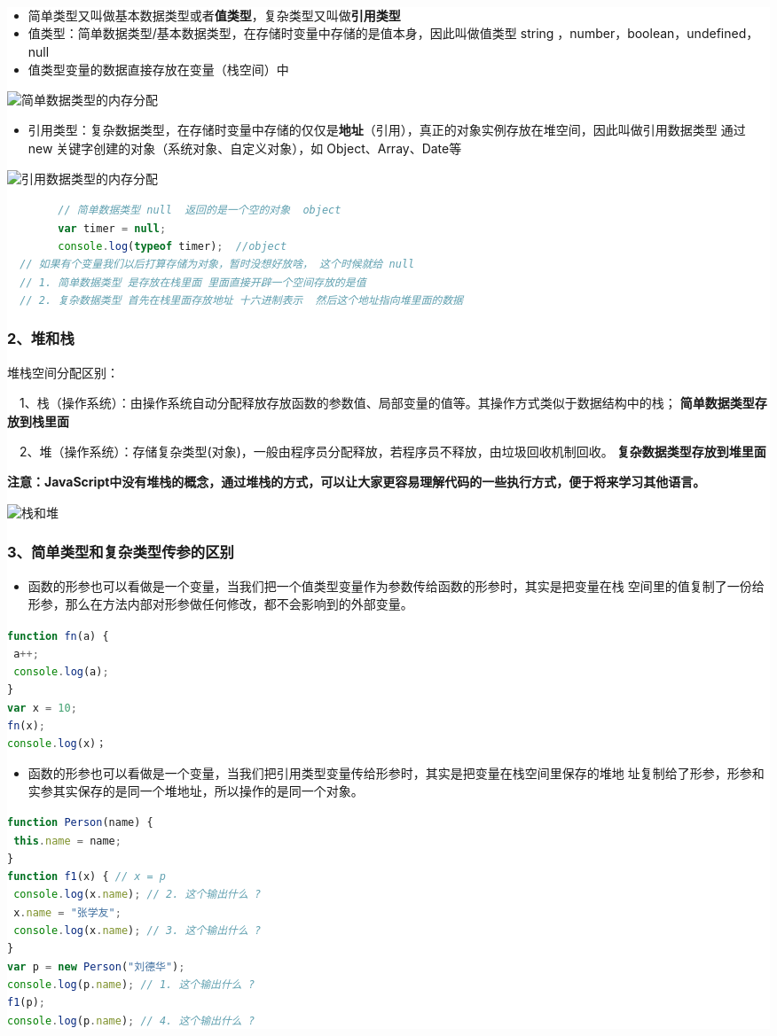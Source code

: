 * 简单类型又叫做基本数据类型或者**值类型**，复杂类型又叫做**引用类型**
* 值类型：简单数据类型/基本数据类型，在存储时变量中存储的是值本身，因此叫做值类型 string ，number，boolean，undefined，null
* 值类型变量的数据直接存放在变量（栈空间）中

![简单数据类型的内存分配](https://cdn.staticaly.com/gh/JackCin877/image-hosting@master/js/简单数据类型的内存分配.6ar9tzrs2z00.jpg)

* 引用类型：复杂数据类型，在存储时变量中存储的仅仅是**地址**（引用），真正的对象实例存放在堆空间，因此叫做引用数据类型 通过 new 关键字创建的对象（系统对象、自定义对象），如 Object、Array、Date等

![引用数据类型的内存分配](https://cdn.staticaly.com/gh/JackCin877/image-hosting@master/js/引用数据类型的内存分配.q7p19urhpww.jpg)

```js
        // 简单数据类型 null  返回的是一个空的对象  object 
        var timer = null;
        console.log(typeof timer);  //object
  // 如果有个变量我们以后打算存储为对象，暂时没想好放啥， 这个时候就给 null 
  // 1. 简单数据类型 是存放在栈里面 里面直接开辟一个空间存放的是值
  // 2. 复杂数据类型 首先在栈里面存放地址 十六进制表示  然后这个地址指向堆里面的数据
```



### 2、堆和栈

堆栈空间分配区别：

 　1、栈（操作系统）：由操作系统自动分配释放存放函数的参数值、局部变量的值等。其操作方式类似于数据结构中的栈； **简单数据类型存放到栈里面**

 　2、堆（操作系统）：存储复杂类型(对象)，一般由程序员分配释放，若程序员不释放，由垃圾回收机制回收。 **复杂数据类型存放到堆里面**

**注意：JavaScript中没有堆栈的概念，通过堆栈的方式，可以让大家更容易理解代码的一些执行方式，便于将来学习其他语言。**

![栈和堆](https://cdn.staticaly.com/gh/JackCin877/image-hosting@master/js/栈和堆.5svf0gh3m000.jpg)

### 3、简单类型和复杂类型传参的区别

* 函数的形参也可以看做是一个变量，当我们把一个值类型变量作为参数传给函数的形参时，其实是把变量在栈 空间里的值复制了一份给形参，那么在方法内部对形参做任何修改，都不会影响到的外部变量。

```js
function fn(a) {
 a++;
 console.log(a); 
}
var x = 10;
fn(x);
console.log(x)；

```



* 函数的形参也可以看做是一个变量，当我们把引用类型变量传给形参时，其实是把变量在栈空间里保存的堆地 址复制给了形参，形参和实参其实保存的是同一个堆地址，所以操作的是同一个对象。

```js
function Person(name) {
 this.name = name;
}
function f1(x) { // x = p
 console.log(x.name); // 2. 这个输出什么 ? 
 x.name = "张学友";
 console.log(x.name); // 3. 这个输出什么 ? 
}
var p = new Person("刘德华");
console.log(p.name); // 1. 这个输出什么 ? 
f1(p);
console.log(p.name); // 4. 这个输出什么 ?
```




